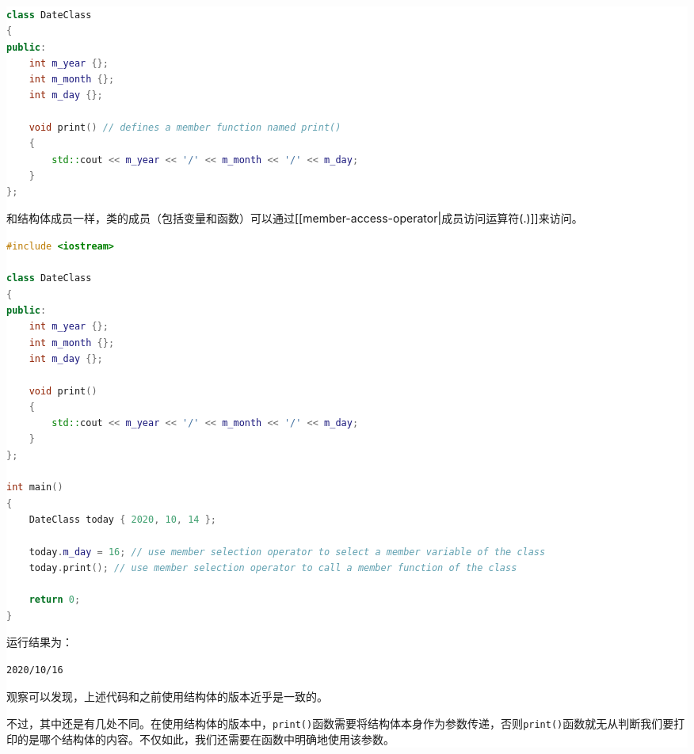 ```cpp
class DateClass
{
public:
    int m_year {};
    int m_month {};
    int m_day {};

    void print() // defines a member function named print()
    {
        std::cout << m_year << '/' << m_month << '/' << m_day;
    }
};
```

和结构体成员一样，类的成员（包括变量和函数）可以通过[[member-access-operator|成员访问运算符(.)]]来访问。


```cpp
#include <iostream>

class DateClass
{
public:
    int m_year {};
    int m_month {};
    int m_day {};

    void print()
    {
        std::cout << m_year << '/' << m_month << '/' << m_day;
    }
};

int main()
{
    DateClass today { 2020, 10, 14 };

    today.m_day = 16; // use member selection operator to select a member variable of the class
    today.print(); // use member selection operator to call a member function of the class

    return 0;
}
```


运行结果为：

```
2020/10/16
```

观察可以发现，上述代码和之前使用结构体的版本近乎是一致的。

不过，其中还是有几处不同。在使用结构体的版本中，`print()`函数需要将结构体本身作为参数传递，否则`print()`函数就无从判断我们要打印的是哪个结构体的内容。不仅如此，我们还需要在函数中明确地使用该参数。
